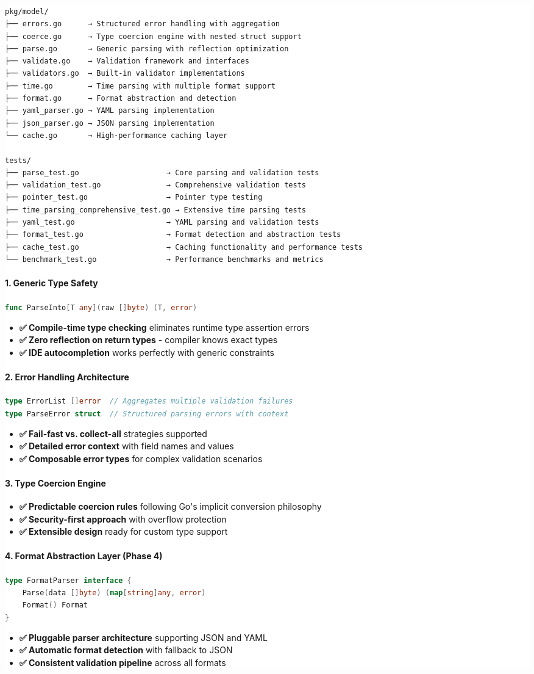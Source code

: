```
pkg/model/
├── errors.go      → Structured error handling with aggregation
├── coerce.go      → Type coercion engine with nested struct support
├── parse.go       → Generic parsing with reflection optimization
├── validate.go    → Validation framework and interfaces
├── validators.go  → Built-in validator implementations
├── time.go        → Time parsing with multiple format support
├── format.go      → Format abstraction and detection
├── yaml_parser.go → YAML parsing implementation
├── json_parser.go → JSON parsing implementation
└── cache.go       → High-performance caching layer

tests/
├── parse_test.go                    → Core parsing and validation tests
├── validation_test.go               → Comprehensive validation tests  
├── pointer_test.go                  → Pointer type testing
├── time_parsing_comprehensive_test.go → Extensive time parsing tests
├── yaml_test.go                     → YAML parsing and validation tests
├── format_test.go                   → Format detection and abstraction tests
├── cache_test.go                    → Caching functionality and performance tests
└── benchmark_test.go                → Performance benchmarks and metrics
```

#### 1. **Generic Type Safety**
```go
func ParseInto[T any](raw []byte) (T, error)
```
- **✅ Compile-time type checking** eliminates runtime type assertion errors
- **✅ Zero reflection on return types** - compiler knows exact types
- **✅ IDE autocompletion** works perfectly with generic constraints

#### 2. **Error Handling Architecture**
```go
type ErrorList []error  // Aggregates multiple validation failures
type ParseError struct  // Structured parsing errors with context
```
- **✅ Fail-fast vs. collect-all** strategies supported
- **✅ Detailed error context** with field names and values
- **✅ Composable error types** for complex validation scenarios

#### 3. **Type Coercion Engine**
- **✅ Predictable coercion rules** following Go's implicit conversion philosophy
- **✅ Security-first approach** with overflow protection
- **✅ Extensible design** ready for custom type support

#### 4. **Format Abstraction Layer (Phase 4)**
```go
type FormatParser interface {
    Parse(data []byte) (map[string]any, error)
    Format() Format
}
```
- **✅ Pluggable parser architecture** supporting JSON and YAML
- **✅ Automatic format detection** with fallback to JSON
- **✅ Consistent validation pipeline** across all formats
